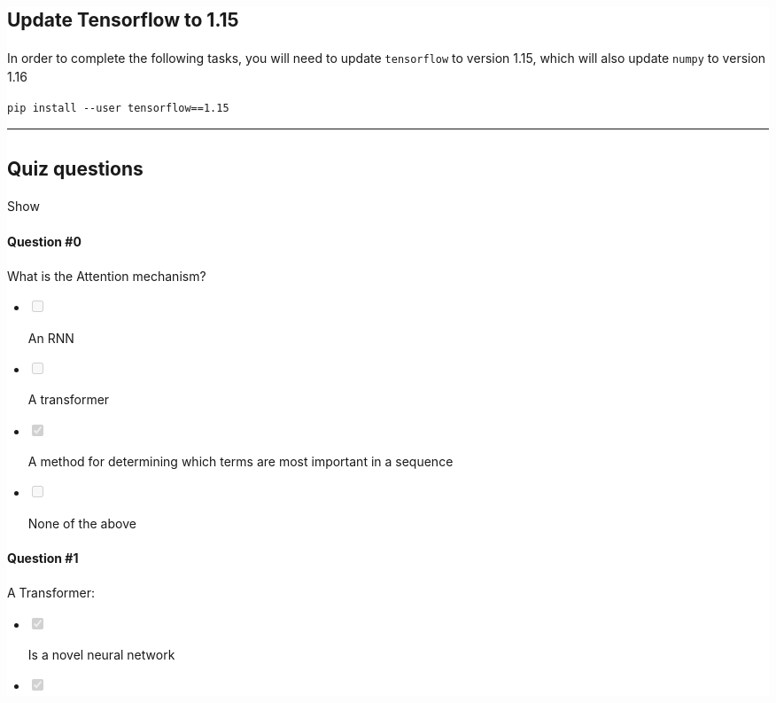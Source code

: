 ## Update Tensorflow to 1.15

In order to complete the following tasks, you will need to update `tensorflow` to version 1.15, which will also update `numpy` to version 1.16

    pip install --user tensorflow==1.15



* * *

## Quiz questions

Show







#### Question #0

What is the Attention mechanism?

*   <input type="checkbox" data-quiz-question-id="1176" data-quiz-answer-id="1595234544860" disabled="">

    An RNN

*   <input type="checkbox" data-quiz-question-id="1176" data-quiz-answer-id="1595234549308" disabled="">

    A transformer

*   <input type="checkbox" data-quiz-question-id="1176" data-quiz-answer-id="1595234554668" disabled="" checked="">

    A method for determining which terms are most important in a sequence

*   <input type="checkbox" data-quiz-question-id="1176" data-quiz-answer-id="1595234584997" disabled="">

    None of the above









#### Question #1

A Transformer:

*   <input type="checkbox" data-quiz-question-id="1177" data-quiz-answer-id="1595234660592" disabled="" checked="">

    Is a novel neural network

*   <input type="checkbox" data-quiz-question-id="1177" data-quiz-answer-id="1595234670724" disabled="" checked="">
